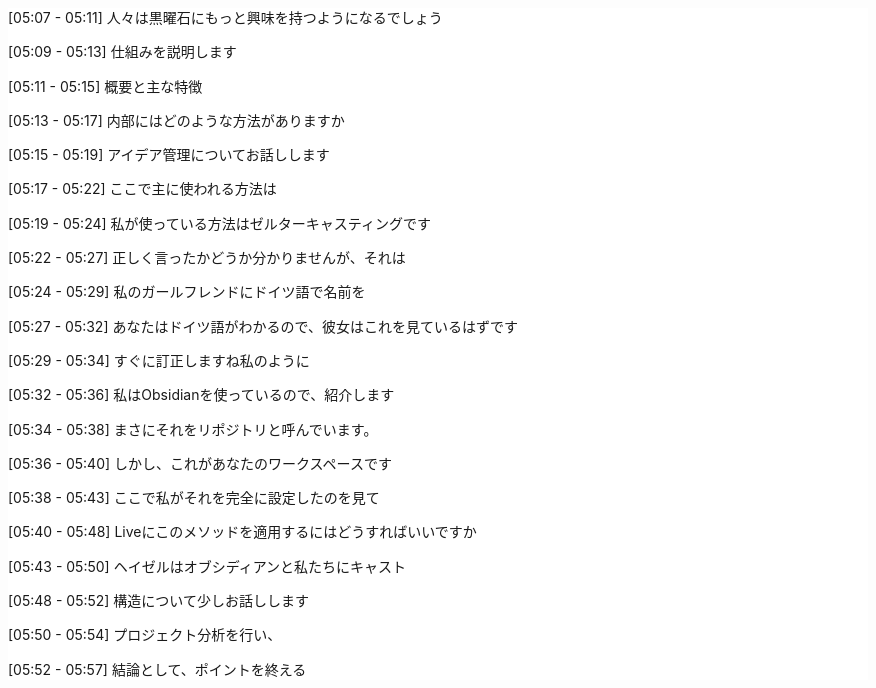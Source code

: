 [05:07 - 05:11]
人々は黒曜石にもっと興味を持つようになるでしょう

[05:09 - 05:13]
仕組みを説明します

[05:11 - 05:15]
概要と主な特徴

[05:13 - 05:17]
内部にはどのような方法がありますか

[05:15 - 05:19]
アイデア管理についてお話しします

[05:17 - 05:22]
ここで主に使われる方法は

[05:19 - 05:24]
私が使っている方法はゼルターキャスティングです

[05:22 - 05:27]
正しく言ったかどうか分かりませんが、それは

[05:24 - 05:29]
私のガールフレンドにドイツ語で名前を

[05:27 - 05:32]
あなたはドイツ語がわかるので、彼女はこれを見ているは​​ずです

[05:29 - 05:34]
すぐに訂正しますね私のように

[05:32 - 05:36]
私はObsidianを使っているので、紹介します

[05:34 - 05:38]
まさにそれをリポジトリと呼んでいます。

[05:36 - 05:40]
しかし、これがあなたのワークスペースです

[05:38 - 05:43]
ここで私がそれを完全に設定したのを見て

[05:40 - 05:48]
Liveにこのメソッドを適用するにはどうすればいいですか

[05:43 - 05:50]
ヘイゼルはオブシディアンと私たちにキャスト

[05:48 - 05:52]
構造について少しお話しします

[05:50 - 05:54]
プロジェクト分析を行い、

[05:52 - 05:57]
結論として、ポイントを終える
